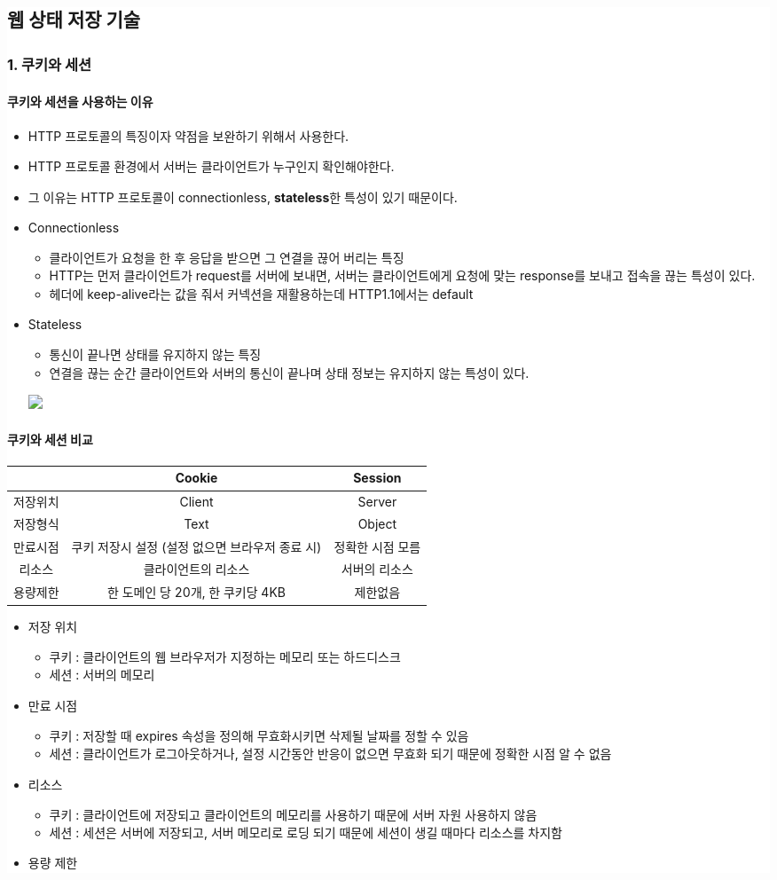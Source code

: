 

## 웹 상태 저장 기술

### 1. 쿠키와 세션

#### 쿠키와 세션을 사용하는 이유

- HTTP 프로토콜의 특징이자 약점을 보완하기 위해서 사용한다.

- HTTP 프로토콜 환경에서 서버는 클라이언트가 누구인지 확인해야한다. 

- 그 이유는 HTTP 프로토콜이 connectionless, **stateless**한 특성이 있기 때문이다.

- Connectionless

  - 클라이언트가 요청을 한 후 응답을 받으면 그 연결을 끊어 버리는 특징
  - HTTP는 먼저 클라이언트가 request를 서버에 보내면, 서버는 클라이언트에게 요청에 맞는 response를 보내고 접속을 끊는 특성이 있다.
  - 헤더에 keep-alive라는 값을 줘서 커넥션을 재활용하는데 HTTP1.1에서는 default

- Stateless

  - 통신이 끝나면 상태를 유지하지 않는 특징
  - 연결을 끊는 순간 클라이언트와 서버의 통신이 끝나며 상태 정보는 유지하지 않는 특성이 있다.

  ![](https://media.vlpt.us/images/gjrjr4545/post/de19f1e2-4f9e-40f8-b867-77de5e04cf1d/image.png)

#### 쿠키와 세션 비교

|          |                     Cookie                      |     Session      |
| :------: | :---------------------------------------------: | :--------------: |
| 저장위치 |                     Client                      |      Server      |
| 저장형식 |                      Text                       |      Object      |
| 만료시점 | 쿠키 저장시 설정 (설정 없으면 브라우저 종료 시) | 정확한 시점 모름 |
|  리소스  |               클라이언트의 리소스               |  서버의 리소스   |
| 용량제한 |        한 도메인 당 20개, 한 쿠키당 4KB         |     제한없음     |

- 저장 위치

  - 쿠키 : 클라이언트의 웹 브라우저가 지정하는 메모리 또는 하드디스크
  - 세션 : 서버의 메모리

- 만료 시점

  - 쿠키 : 저장할 때 expires 속성을 정의해 무효화시키면 삭제될 날짜를 정할 수 있음
  - 세션 : 클라이언트가 로그아웃하거나, 설정 시간동안 반응이 없으면 무효화 되기 때문에 정확한 시점 알 수 없음

- 리소스

  - 쿠키 : 클라이언트에 저장되고 클라이언트의 메모리를 사용하기 때문에 서버 자원 사용하지 않음
  - 세션 : 세션은 서버에 저장되고, 서버 메모리로 로딩 되기 때문에 세션이 생길 때마다 리소스를 차지함

- 용량 제한
